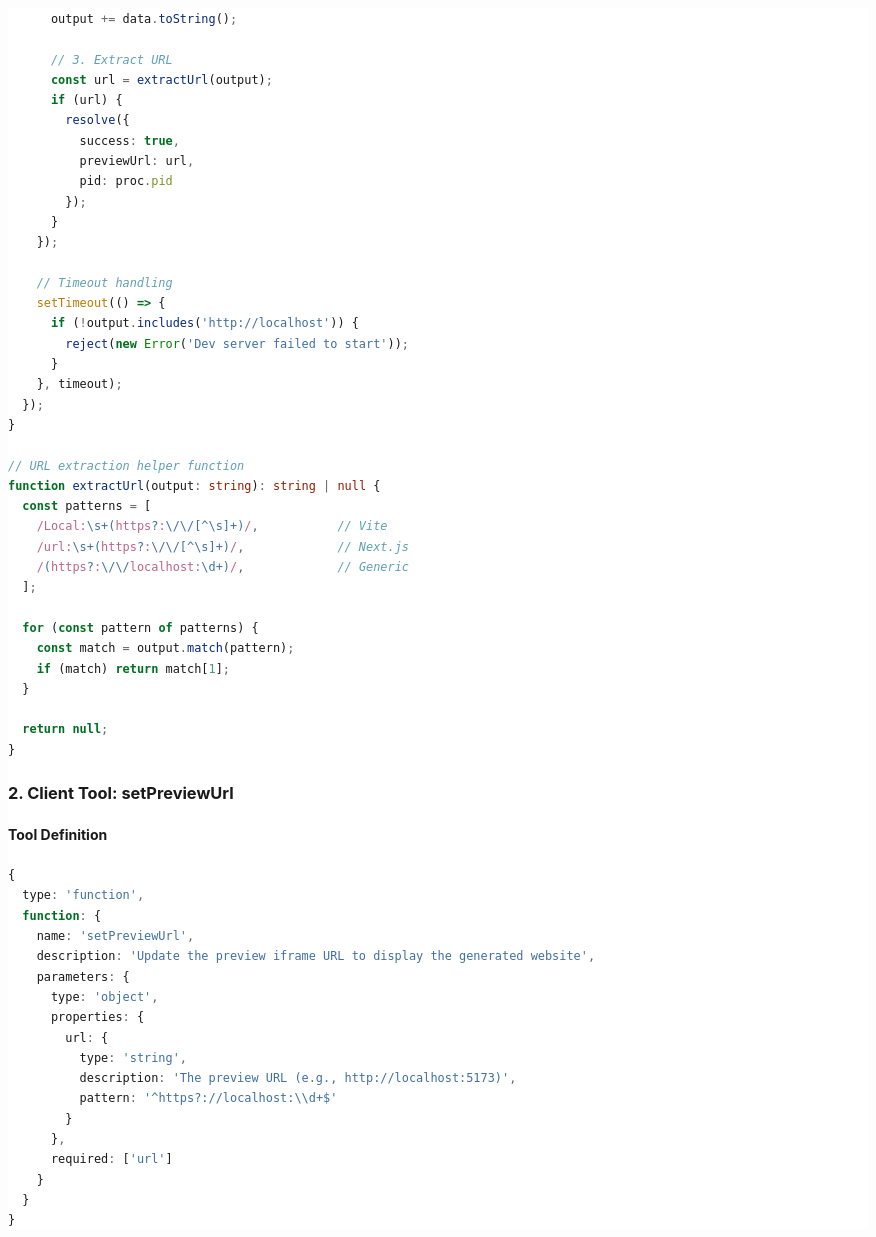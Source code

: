 ```typescript
      output += data.toString();

      // 3. Extract URL
      const url = extractUrl(output);
      if (url) {
        resolve({
          success: true,
          previewUrl: url,
          pid: proc.pid
        });
      }
    });

    // Timeout handling
    setTimeout(() => {
      if (!output.includes('http://localhost')) {
        reject(new Error('Dev server failed to start'));
      }
    }, timeout);
  });
}

// URL extraction helper function
function extractUrl(output: string): string | null {
  const patterns = [
    /Local:\s+(https?:\/\/[^\s]+)/,           // Vite
    /url:\s+(https?:\/\/[^\s]+)/,             // Next.js
    /(https?:\/\/localhost:\d+)/,             // Generic
  ];

  for (const pattern of patterns) {
    const match = output.match(pattern);
    if (match) return match[1];
  }

  return null;
}
```

### 2. Client Tool: setPreviewUrl

#### Tool Definition
```typescript
{
  type: 'function',
  function: {
    name: 'setPreviewUrl',
    description: 'Update the preview iframe URL to display the generated website',
    parameters: {
      type: 'object',
      properties: {
        url: {
          type: 'string',
          description: 'The preview URL (e.g., http://localhost:5173)',
          pattern: '^https?://localhost:\\d+$'
        }
      },
      required: ['url']
    }
  }
}
```
